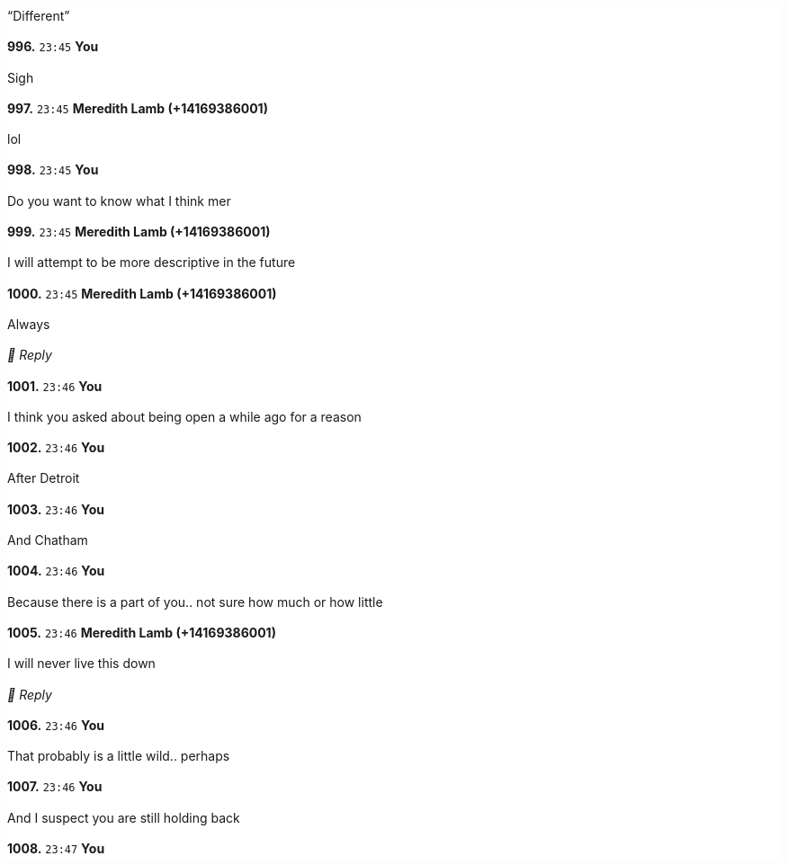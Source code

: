 “Different”


**996.** `23:45` **You**

Sigh


**997.** `23:45` **Meredith Lamb (+14169386001)**

lol


**998.** `23:45` **You**

Do you want to know what I think mer


**999.** `23:45` **Meredith Lamb (+14169386001)**

I will attempt to be more descriptive in the future


**1000.** `23:45` **Meredith Lamb (+14169386001)**

>
Always

*💬 Reply*

**1001.** `23:46` **You**

I think you asked about being open a while ago for a reason


**1002.** `23:46` **You**

After Detroit


**1003.** `23:46` **You**

And Chatham


**1004.** `23:46` **You**

Because there is a part of you\.\. not sure how much or how little


**1005.** `23:46` **Meredith Lamb (+14169386001)**

>
I will never live this down

*💬 Reply*

**1006.** `23:46` **You**

That probably is a little wild\.\. perhaps


**1007.** `23:46` **You**

And I suspect you are still holding back


**1008.** `23:47` **You**
